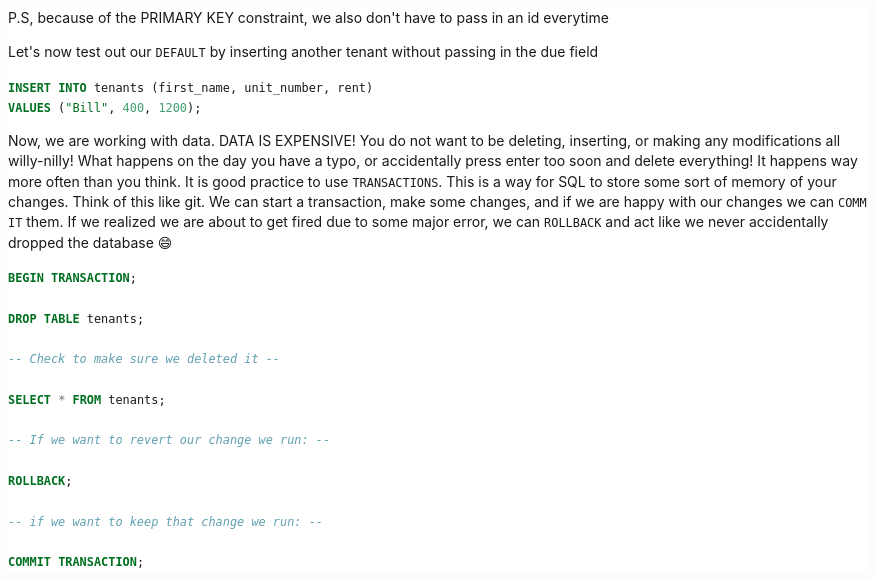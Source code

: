P.S, because of the PRIMARY KEY constraint, we also don't have to pass in an id everytime

Let's now test out our `DEFAULT` by inserting another tenant without passing in the due field

```sql
INSERT INTO tenants (first_name, unit_number, rent)
VALUES ("Bill", 400, 1200);
```

Now, we are working with data. DATA IS EXPENSIVE! You do not want to be deleting, inserting, or making any modifications all willy-nilly! What happens on the day you have a typo, or accidentally press enter too soon and delete everything! It happens way more often than you think. It is good practice to use `TRANSACTIONS`. This is a way for SQL to store some sort of memory of your changes. Think of this like git. We can start a transaction, make some changes, and if we are happy with our changes we can `COMMIT` them. If we realized we are about to get fired due to some major error, we can `ROLLBACK` and act like we never accidentally dropped the database 😄


```sql
BEGIN TRANSACTION;

DROP TABLE tenants;

-- Check to make sure we deleted it --

SELECT * FROM tenants;

-- If we want to revert our change we run: --

ROLLBACK;

-- if we want to keep that change we run: --

COMMIT TRANSACTION;

```
